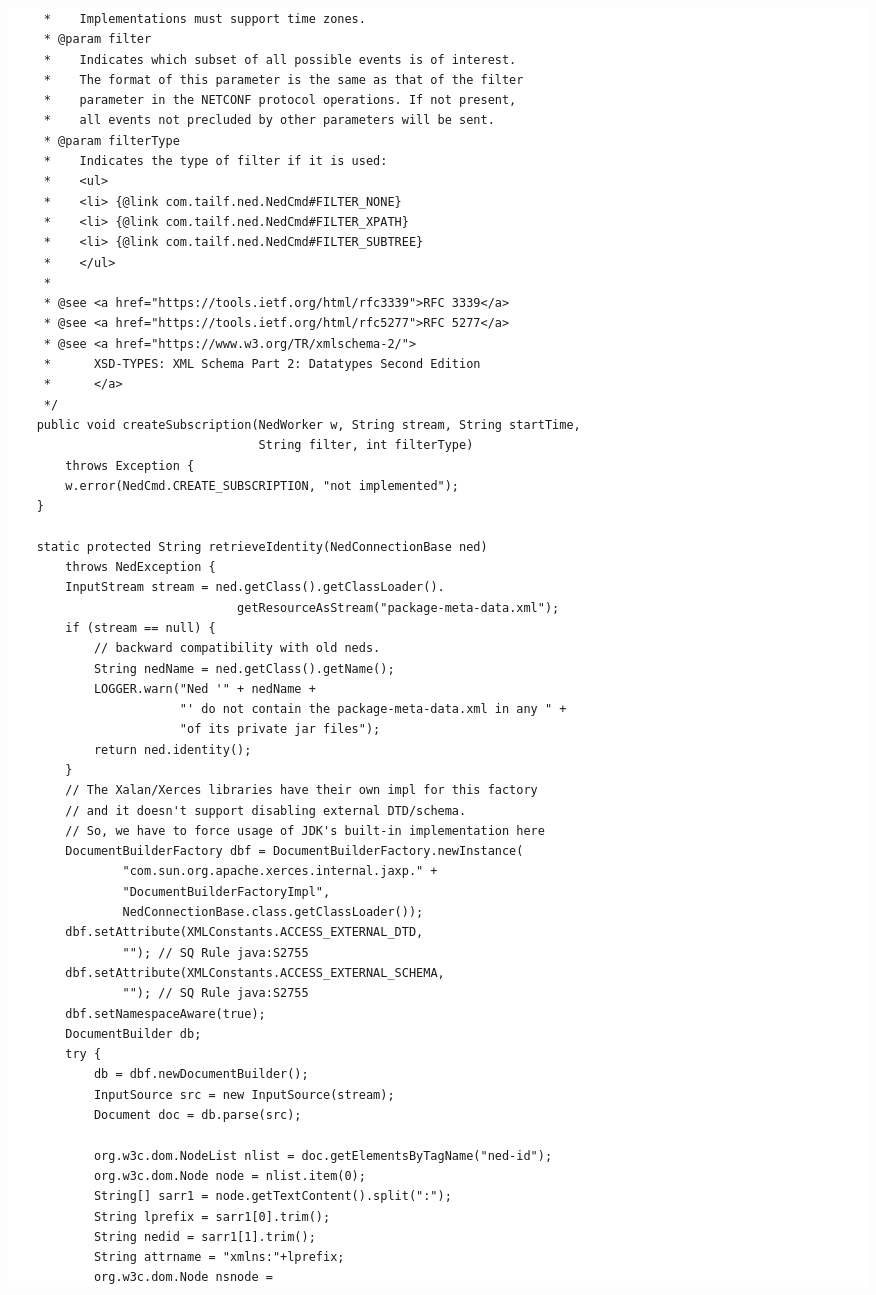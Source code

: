 ```
     *    Implementations must support time zones.
     * @param filter
     *    Indicates which subset of all possible events is of interest.
     *    The format of this parameter is the same as that of the filter
     *    parameter in the NETCONF protocol operations. If not present,
     *    all events not precluded by other parameters will be sent.
     * @param filterType
     *    Indicates the type of filter if it is used:
     *    <ul>
     *    <li> {@link com.tailf.ned.NedCmd#FILTER_NONE}
     *    <li> {@link com.tailf.ned.NedCmd#FILTER_XPATH}
     *    <li> {@link com.tailf.ned.NedCmd#FILTER_SUBTREE}
     *    </ul>
     *
     * @see <a href="https://tools.ietf.org/html/rfc3339">RFC 3339</a>
     * @see <a href="https://tools.ietf.org/html/rfc5277">RFC 5277</a>
     * @see <a href="https://www.w3.org/TR/xmlschema-2/">
     *      XSD-TYPES: XML Schema Part 2: Datatypes Second Edition
     *      </a>
     */
    public void createSubscription(NedWorker w, String stream, String startTime,
                                   String filter, int filterType)
        throws Exception {
        w.error(NedCmd.CREATE_SUBSCRIPTION, "not implemented");
    }

    static protected String retrieveIdentity(NedConnectionBase ned)
        throws NedException {
        InputStream stream = ned.getClass().getClassLoader().
                                getResourceAsStream("package-meta-data.xml");
        if (stream == null) {
            // backward compatibility with old neds.
            String nedName = ned.getClass().getName();
            LOGGER.warn("Ned '" + nedName +
                        "' do not contain the package-meta-data.xml in any " +
                        "of its private jar files");
            return ned.identity();
        }
        // The Xalan/Xerces libraries have their own impl for this factory
        // and it doesn't support disabling external DTD/schema.
        // So, we have to force usage of JDK's built-in implementation here
        DocumentBuilderFactory dbf = DocumentBuilderFactory.newInstance(
                "com.sun.org.apache.xerces.internal.jaxp." +
                "DocumentBuilderFactoryImpl",
                NedConnectionBase.class.getClassLoader());
        dbf.setAttribute(XMLConstants.ACCESS_EXTERNAL_DTD,
                ""); // SQ Rule java:S2755
        dbf.setAttribute(XMLConstants.ACCESS_EXTERNAL_SCHEMA,
                ""); // SQ Rule java:S2755
        dbf.setNamespaceAware(true);
        DocumentBuilder db;
        try {
            db = dbf.newDocumentBuilder();
            InputSource src = new InputSource(stream);
            Document doc = db.parse(src);

            org.w3c.dom.NodeList nlist = doc.getElementsByTagName("ned-id");
            org.w3c.dom.Node node = nlist.item(0);
            String[] sarr1 = node.getTextContent().split(":");
            String lprefix = sarr1[0].trim();
            String nedid = sarr1[1].trim();
            String attrname = "xmlns:"+lprefix;
            org.w3c.dom.Node nsnode =
```